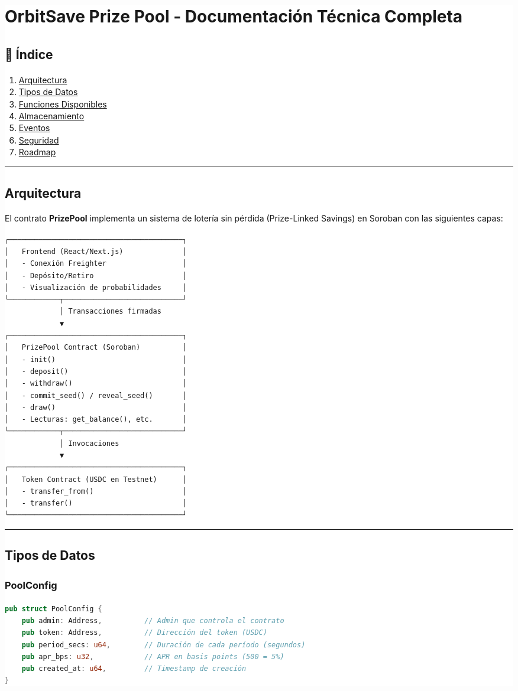 # OrbitSave Prize Pool - Documentación Técnica Completa

## 📑 Índice
1. [Arquitectura](#arquitectura)
2. [Tipos de Datos](#tipos-de-datos)
3. [Funciones Disponibles](#funciones-disponibles)
4. [Almacenamiento](#almacenamiento)
5. [Eventos](#eventos)
6. [Seguridad](#seguridad)
7. [Roadmap](#roadmap)

---

## Arquitectura

El contrato **PrizePool** implementa un sistema de lotería sin pérdida (Prize-Linked Savings) en Soroban con las siguientes capas:

```
┌─────────────────────────────────────────┐
│   Frontend (React/Next.js)              │
│   - Conexión Freighter                  │
│   - Depósito/Retiro                     │
│   - Visualización de probabilidades     │
└────────────┬────────────────────────────┘
             │ Transacciones firmadas
             ▼
┌─────────────────────────────────────────┐
│   PrizePool Contract (Soroban)          │
│   - init()                              │
│   - deposit()                           │
│   - withdraw()                          │
│   - commit_seed() / reveal_seed()       │
│   - draw()                              │
│   - Lecturas: get_balance(), etc.       │
└────────────┬────────────────────────────┘
             │ Invocaciones
             ▼
┌─────────────────────────────────────────┐
│   Token Contract (USDC en Testnet)      │
│   - transfer_from()                     │
│   - transfer()                          │
└─────────────────────────────────────────┘
```

---

## Tipos de Datos

### PoolConfig
```rust
pub struct PoolConfig {
    pub admin: Address,          // Admin que controla el contrato
    pub token: Address,          // Dirección del token (USDC)
    pub period_secs: u64,        // Duración de cada período (segundos)
    pub apr_bps: u32,            // APR en basis points (500 = 5%)
    pub created_at: u64,         // Timestamp de creación
}
```
